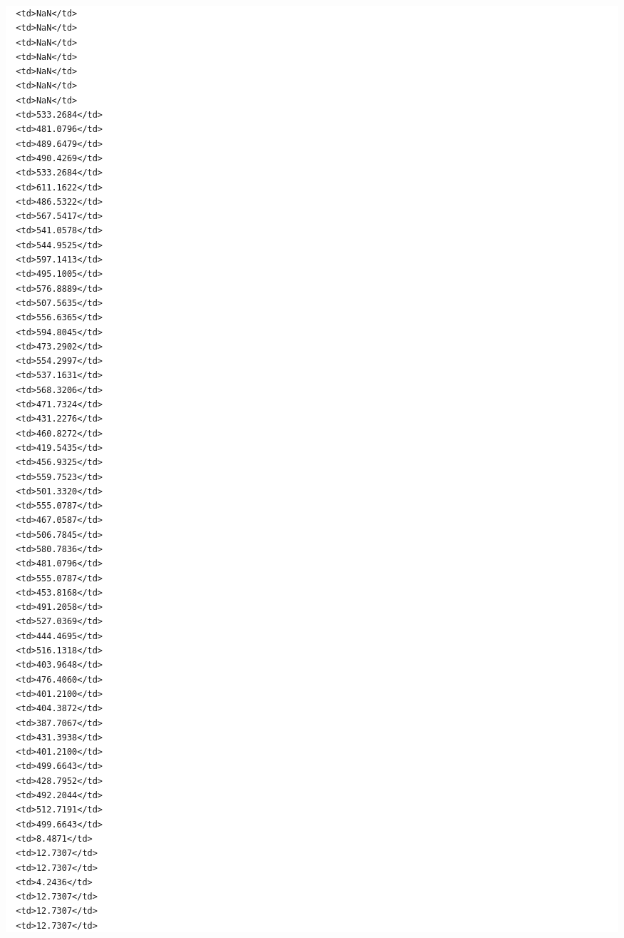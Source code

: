       <td>NaN</td>
      <td>NaN</td>
      <td>NaN</td>
      <td>NaN</td>
      <td>NaN</td>
      <td>NaN</td>
      <td>NaN</td>
      <td>533.2684</td>
      <td>481.0796</td>
      <td>489.6479</td>
      <td>490.4269</td>
      <td>533.2684</td>
      <td>611.1622</td>
      <td>486.5322</td>
      <td>567.5417</td>
      <td>541.0578</td>
      <td>544.9525</td>
      <td>597.1413</td>
      <td>495.1005</td>
      <td>576.8889</td>
      <td>507.5635</td>
      <td>556.6365</td>
      <td>594.8045</td>
      <td>473.2902</td>
      <td>554.2997</td>
      <td>537.1631</td>
      <td>568.3206</td>
      <td>471.7324</td>
      <td>431.2276</td>
      <td>460.8272</td>
      <td>419.5435</td>
      <td>456.9325</td>
      <td>559.7523</td>
      <td>501.3320</td>
      <td>555.0787</td>
      <td>467.0587</td>
      <td>506.7845</td>
      <td>580.7836</td>
      <td>481.0796</td>
      <td>555.0787</td>
      <td>453.8168</td>
      <td>491.2058</td>
      <td>527.0369</td>
      <td>444.4695</td>
      <td>516.1318</td>
      <td>403.9648</td>
      <td>476.4060</td>
      <td>401.2100</td>
      <td>404.3872</td>
      <td>387.7067</td>
      <td>431.3938</td>
      <td>401.2100</td>
      <td>499.6643</td>
      <td>428.7952</td>
      <td>492.2044</td>
      <td>512.7191</td>
      <td>499.6643</td>
      <td>8.4871</td>
      <td>12.7307</td>
      <td>12.7307</td>
      <td>4.2436</td>
      <td>12.7307</td>
      <td>12.7307</td>
      <td>12.7307</td>